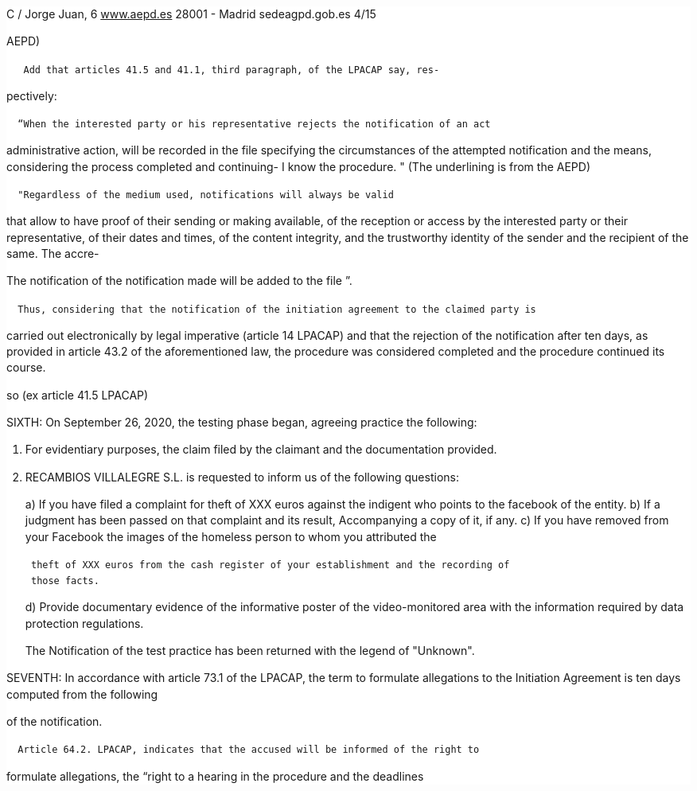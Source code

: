 C / Jorge Juan, 6 www.aepd.es
28001 - Madrid sedeagpd.gob.es 4/15

AEPD)

       Add that articles 41.5 and 41.1, third paragraph, of the LPACAP say, res-

pectively:

      “When the interested party or his representative rejects the notification of an act
administrative action, will be recorded in the file specifying the circumstances
of the attempted notification and the means, considering the process completed and continuing-
I know the procedure. " (The underlining is from the AEPD)

      "Regardless of the medium used, notifications will always be valid
that allow to have proof of their sending or making available, of the reception or
access by the interested party or their representative, of their dates and times, of the content
integrity, and the trustworthy identity of the sender and the recipient of the same. The accre-

The notification of the notification made will be added to the file ”.

      Thus, considering that the notification of the initiation agreement to the claimed party is
carried out electronically by legal imperative (article 14 LPACAP) and that
the rejection of the notification after ten days, as provided in article 43.2
of the aforementioned law, the procedure was considered completed and the procedure continued its course.

so (ex article 41.5 LPACAP)

SIXTH: On September 26, 2020, the testing phase began, agreeing
practice the following:

   1. For evidentiary purposes, the claim filed by the
       claimant and the documentation provided.

   2. RECAMBIOS VILLALEGRE S.L. is requested to inform us of the
       following questions:

       a) If you have filed a complaint for theft of XXX euros against the indigent who
           points to the facebook of the entity.
       b) If a judgment has been passed on that complaint and its result,
           Accompanying a copy of it, if any.
       c) If you have removed from your Facebook the images of the homeless person to whom you attributed the

           theft of XXX euros from the cash register of your establishment and the recording of
           those facts.
       d) Provide documentary evidence of the informative poster of the video-monitored area with
           the information required by data protection regulations.

       The Notification of the test practice has been returned with the legend of
"Unknown".

SEVENTH: In accordance with article 73.1 of the LPACAP, the term to formulate
allegations to the Initiation Agreement is ten days computed from the following

of the notification.

      Article 64.2. LPACAP, indicates that the accused will be informed of the right to
formulate allegations, the “right to a hearing in the procedure and the deadlines
